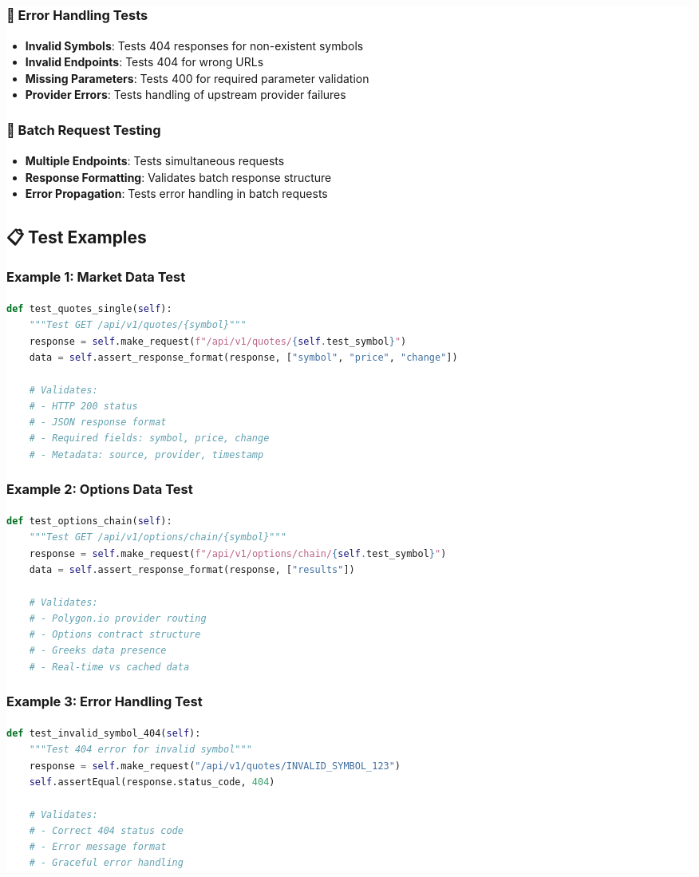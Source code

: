 ### 🚨 Error Handling Tests
- **Invalid Symbols**: Tests 404 responses for non-existent symbols
- **Invalid Endpoints**: Tests 404 for wrong URLs
- **Missing Parameters**: Tests 400 for required parameter validation
- **Provider Errors**: Tests handling of upstream provider failures

### 🔄 Batch Request Testing
- **Multiple Endpoints**: Tests simultaneous requests
- **Response Formatting**: Validates batch response structure
- **Error Propagation**: Tests error handling in batch requests

## 📋 Test Examples

### Example 1: Market Data Test
```python
def test_quotes_single(self):
    """Test GET /api/v1/quotes/{symbol}"""
    response = self.make_request(f"/api/v1/quotes/{self.test_symbol}")
    data = self.assert_response_format(response, ["symbol", "price", "change"])
    
    # Validates:
    # - HTTP 200 status
    # - JSON response format
    # - Required fields: symbol, price, change
    # - Metadata: source, provider, timestamp
```

### Example 2: Options Data Test
```python
def test_options_chain(self):
    """Test GET /api/v1/options/chain/{symbol}"""
    response = self.make_request(f"/api/v1/options/chain/{self.test_symbol}")
    data = self.assert_response_format(response, ["results"])
    
    # Validates:
    # - Polygon.io provider routing
    # - Options contract structure
    # - Greeks data presence
    # - Real-time vs cached data
```

### Example 3: Error Handling Test
```python
def test_invalid_symbol_404(self):
    """Test 404 error for invalid symbol"""
    response = self.make_request("/api/v1/quotes/INVALID_SYMBOL_123")
    self.assertEqual(response.status_code, 404)
    
    # Validates:
    # - Correct 404 status code
    # - Error message format
    # - Graceful error handling
```
